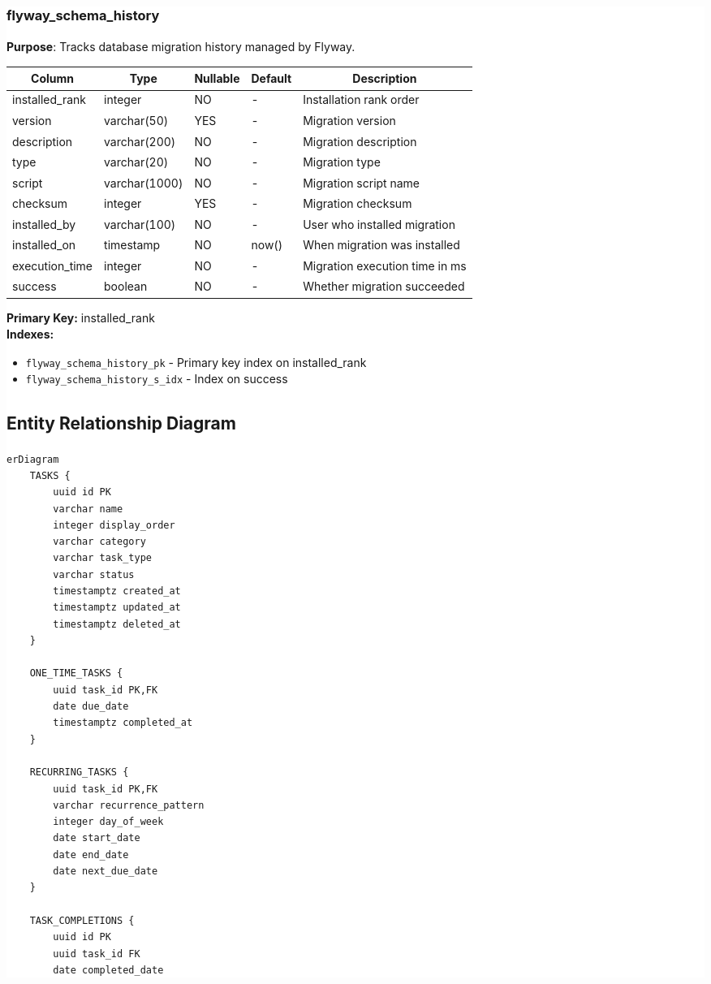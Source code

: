 ### flyway_schema_history

**Purpose**: Tracks database migration history managed by Flyway.

| Column | Type | Nullable | Default | Description |
|--------|------|----------|---------|-------------|
| installed_rank | integer | NO | - | Installation rank order |
| version | varchar(50) | YES | - | Migration version |
| description | varchar(200) | NO | - | Migration description |
| type | varchar(20) | NO | - | Migration type |
| script | varchar(1000) | NO | - | Migration script name |
| checksum | integer | YES | - | Migration checksum |
| installed_by | varchar(100) | NO | - | User who installed migration |
| installed_on | timestamp | NO | now() | When migration was installed |
| execution_time | integer | NO | - | Migration execution time in ms |
| success | boolean | NO | - | Whether migration succeeded |

**Primary Key:** installed_rank  
**Indexes:**
- `flyway_schema_history_pk` - Primary key index on installed_rank  
- `flyway_schema_history_s_idx` - Index on success

## Entity Relationship Diagram

```mermaid
erDiagram
    TASKS {
        uuid id PK
        varchar name
        integer display_order
        varchar category
        varchar task_type
        varchar status
        timestamptz created_at
        timestamptz updated_at
        timestamptz deleted_at
    }
    
    ONE_TIME_TASKS {
        uuid task_id PK,FK
        date due_date
        timestamptz completed_at
    }
    
    RECURRING_TASKS {
        uuid task_id PK,FK
        varchar recurrence_pattern
        integer day_of_week
        date start_date
        date end_date
        date next_due_date
    }
    
    TASK_COMPLETIONS {
        uuid id PK
        uuid task_id FK
        date completed_date
```